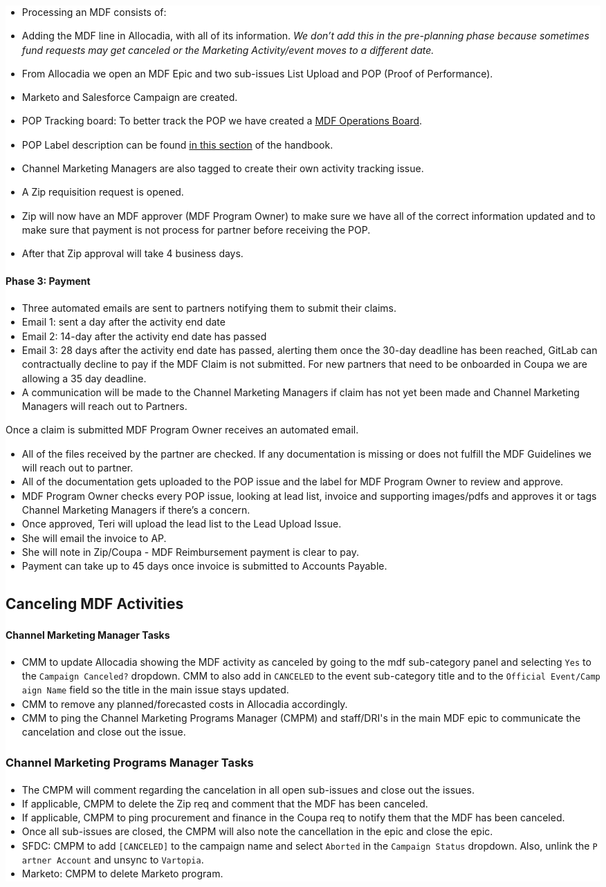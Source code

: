 * Processing an MDF consists of: 
* Adding the MDF line in Allocadia, with all of its information.
_We don’t add this in the pre-planning phase because sometimes fund requests may get canceled or the Marketing Activity/event moves to a different date._
* From Allocadia we open an MDF Epic and two sub-issues List Upload and POP (Proof of Performance). 
* Marketo and Salesforce Campaign are created. 

* POP Tracking board: 
To better track the POP we have created a [MDF Operations Board](https://gitlab.com/gitlab-com/marketing/partner-marketing/-/boards/5415585?label_name[]=MDF-POP). 
* POP Label description can be found [in this section](https://about.gitlab.com/handbook/marketing/channel-marketing/#requesting-mdf-funds) of the handbook. 
* Channel Marketing Managers are also tagged to create their own activity tracking issue.
* A Zip requisition request is opened. 
* Zip will now have an MDF approver (MDF Program Owner) to make sure we have all of the correct information updated and to make sure that payment is not process for partner before receiving the POP. 
* After that Zip approval will take 4 business days. 

#### Phase 3: Payment 
* Three automated emails are sent to partners notifying them to submit their claims. 
* Email 1: sent a day after the activity end date 
* Email 2: 14-day after the activity end date has passed 
* Email 3: 28 days after the activity end date has passed, alerting them once the 30-day deadline has been reached, GitLab can contractually  decline to pay if the MDF Claim is not submitted. For new partners that need to be onboarded in Coupa we are allowing a 35 day deadline. 
* A communication will be made to the Channel Marketing Managers if claim has not yet been made and Channel Marketing Managers will reach out to Partners. 

Once a claim is submitted MDF Program Owner receives an automated email. 
* All of the files received by the partner are checked. If any documentation is missing or does not fulfill the MDF Guidelines we will reach out to partner. 
* All of the documentation gets uploaded to the POP issue and the label for MDF Program Owner to review and approve. 
* MDF Program Owner checks every POP issue, looking at lead list, invoice and supporting images/pdfs and approves it or tags Channel Marketing Managers if there’s a concern. 
* Once approved, Teri will upload the lead list to the Lead Upload Issue. 
* She will email the invoice to AP. 
* She will note in Zip/Coupa - MDF Reimbursement payment is clear to pay. 
* Payment can take up to 45 days once invoice is submitted to Accounts Payable.

## Canceling MDF Activities

#### Channel Marketing Manager Tasks
- CMM to update Allocadia showing the MDF activity as canceled by going to the mdf sub-category panel and selecting `Yes` to the `Campaign Canceled?` dropdown. CMM to also add in `CANCELED` to the event sub-category title and to the `Official Event/Campaign Name` field so the title in the main issue stays updated.
- CMM to remove any planned/forecasted costs in Allocadia accordingly.
- CMM to ping the Channel Marketing Programs Manager (CMPM) and staff/DRI's in the main MDF epic to communicate the cancelation and close out the issue.

### Channel Marketing Programs Manager Tasks
- The CMPM will comment regarding the cancelation in all open sub-issues and close out the issues. 
- If applicable, CMPM to delete the Zip req and comment that the MDF has been canceled.
- If applicable, CMPM to ping procurement and finance in the Coupa req to notify them that the MDF has been canceled.
- Once all sub-issues are closed, the CMPM will also note the cancellation in the epic and close the epic.
- SFDC: CMPM to add `[CANCELED]` to the campaign name and select `Aborted` in the `Campaign Status` dropdown. Also, unlink the `Partner Account` and unsync to `Vartopia`.
- Marketo: CMPM to delete Marketo program. 
